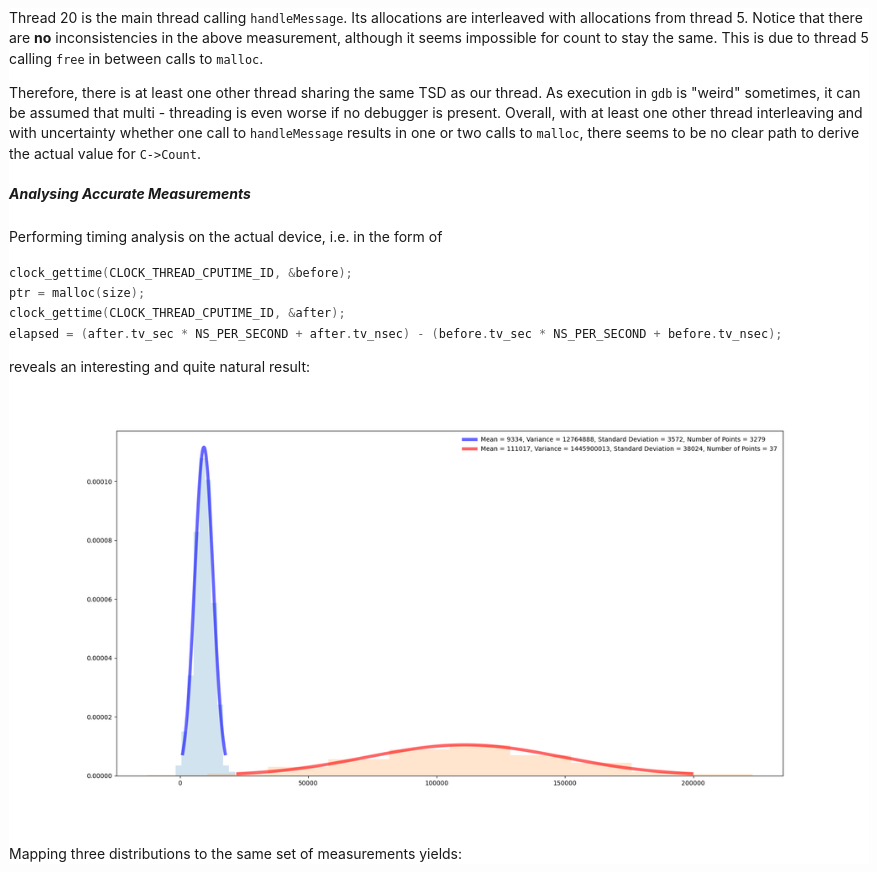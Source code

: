 Thread 20 is the main thread calling `handleMessage`. Its allocations are interleaved with allocations from thread 5. Notice that there are **no** inconsistencies in the above measurement, although it seems impossible for count to stay the same. This is due to thread 5 calling `free` in between calls to `malloc`.

Therefore, there is at least one other thread sharing the same TSD as our thread. As execution in `gdb` is "weird" sometimes, it can be assumed that multi - threading is even worse if no debugger is present. Overall, with at least one other thread interleaving and with uncertainty whether one call to `handleMessage` results in one or two calls to `malloc`, there seems to be no clear path to derive the actual value for `C->Count`.

##### Analysing Accurate Measurements

Performing timing analysis on the actual device, i.e. in the form of
```C
clock_gettime(CLOCK_THREAD_CPUTIME_ID, &before);
ptr = malloc(size);
clock_gettime(CLOCK_THREAD_CPUTIME_ID, &after);
elapsed = (after.tv_sec * NS_PER_SECOND + after.tv_nsec) - (before.tv_sec * NS_PER_SECOND + before.tv_nsec);
```
reveals an interesting and quite natural result:
![Time Measurements performed locally on the emulator](/2024/07/scudo_1_primary_alloc_local_3316.png)

Mapping three distributions to the same set of measurements yields: